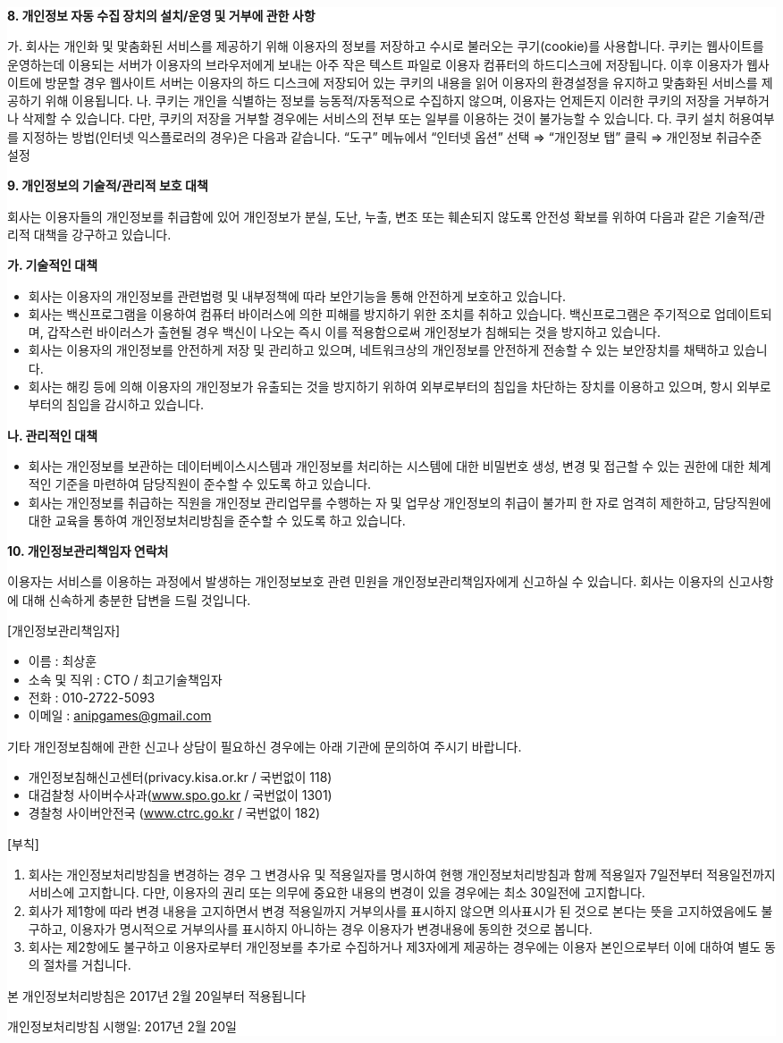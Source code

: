 **8. 개인정보 자동 수집 장치의 설치/운영 및 거부에 관한 사항**

가. 회사는 개인화 및 맟춤화된 서비스를 제공하기 위해 이용자의 정보를 저장하고 수시로 불러오는 쿠기(cookie)를 사용합니다. 쿠키는 웹사이트를 운영하는데 이용되는 서버가 이용자의 브라우저에게 보내는 아주 작은 텍스트 파일로 이용자 컴퓨터의 하드디스크에 저장됩니다. 이후 이용자가 웹사이트에 방문할 경우 웹사이트 서버는 이용자의 하드 디스크에 저장되어 있는 쿠키의 내용을 읽어 이용자의 환경설정을 유지하고 맞춤화된 서비스를 제공하기 위해 이용됩니다.
나. 쿠키는 개인을 식별하는 정보를 능동적/자동적으로 수집하지 않으며, 이용자는 언제든지 이러한 쿠키의 저장을 거부하거나 삭제할 수 있습니다. 다만, 쿠키의 저장을 거부할 경우에는 서비스의 전부 또는 일부를 이용하는 것이 불가능할 수 있습니다.
다. 쿠키 설치 허용여부를 지정하는 방법(인터넷 익스플로러의 경우)은 다음과 같습니다.
“도구” 메뉴에서 “인터넷 옵션” 선택 ⇒ “개인정보 탭” 클릭 ⇒ 개인정보 취급수준 설정

**9. 개인정보의 기술적/관리적 보호 대책**

회사는 이용자들의 개인정보를 취급함에 있어 개인정보가 분실, 도난, 누출, 변조 또는 훼손되지 않도록 안전성 확보를 위하여 다음과 같은 기술적/관리적 대책을 강구하고 있습니다.

**가. 기술적인 대책**

- 회사는 이용자의 개인정보를 관련법령 및 내부정책에 따라 보안기능을 통해 안전하게 보호하고 있습니다.
- 회사는 백신프로그램을 이용하여 컴퓨터 바이러스에 의한 피해를 방지하기 위한 조치를 취하고 있습니다. 백신프로그램은 주기적으로 업데이트되며, 갑작스런 바이러스가 출현될 경우 백신이 나오는 즉시 이를 적용함으로써 개인정보가 침해되는 것을 방지하고 있습니다.
- 회사는 이용자의 개인정보를 안전하게 저장 및 관리하고 있으며, 네트워크상의 개인정보를 안전하게 전송할 수 있는 보안장치를 채택하고 있습니다.
- 회사는 해킹 등에 의해 이용자의 개인정보가 유출되는 것을 방지하기 위하여 외부로부터의 침입을 차단하는 장치를 이용하고 있으며, 항시 외부로부터의 침입을 감시하고 있습니다.

**나. 관리적인 대책**

- 회사는 개인정보를 보관하는 데이터베이스시스템과 개인정보를 처리하는 시스템에 대한 비밀번호 생성, 변경 및 접근할 수 있는 권한에 대한 체계적인 기준을 마련하여 담당직원이 준수할 수 있도록 하고 있습니다.
- 회사는 개인정보를 취급하는 직원을 개인정보 관리업무를 수행하는 자 및 업무상 개인정보의 취급이 불가피 한 자로 엄격히 제한하고, 담당직원에 대한 교육을 통하여 개인정보처리방침을 준수할 수 있도록 하고 있습니다.

**10. 개인정보관리책임자 연락처**

이용자는 서비스를 이용하는 과정에서 발생하는 개인정보보호 관련 민원을 개인정보관리책임자에게 신고하실 수 있습니다. 회사는 이용자의 신고사항에 대해 신속하게 충분한 답변을 드릴 것입니다.

[개인정보관리책임자]
- 이름 : 최상훈
- 소속 및 직위 : CTO / 최고기술책임자
- 전화 : 010-2722-5093
- 이메일 : anipgames@gmail.com

기타 개인정보침해에 관한 신고나 상담이 필요하신 경우에는 아래 기관에 문의하여 주시기 바랍니다.
- 개인정보침해신고센터(privacy.kisa.or.kr / 국번없이 118)
- 대검찰청 사이버수사과(www.spo.go.kr / 국번없이 1301)
- 경찰청 사이버안전국 (www.ctrc.go.kr / 국번없이 182)

[부칙]

1. 회사는 개인정보처리방침을 변경하는 경우 그 변경사유 및 적용일자를 명시하여 현행 개인정보처리방침과 함께 적용일자 7일전부터 적용일전까지 서비스에 고지합니다. 다만, 이용자의 권리 또는 의무에 중요한 내용의 변경이 있을 경우에는 최소 30일전에 고지합니다.
2. 회사가 제1항에 따라 변경 내용을 고지하면서 변경 적용일까지 거부의사를 표시하지 않으면 의사표시가 된 것으로 본다는 뜻을 고지하였음에도 불구하고, 이용자가 명시적으로 거부의사를 표시하지 아니하는 경우 이용자가 변경내용에 동의한 것으로 봅니다.
3. 회사는 제2항에도 불구하고 이용자로부터 개인정보를 추가로 수집하거나 제3자에게 제공하는 경우에는 이용자 본인으로부터 이에 대하여 별도 동의 절차를 거칩니다.

본 개인정보처리방침은 2017년 2월 20일부터 적용됩니다

개인정보처리방침 시행일: 2017년 2월 20일

